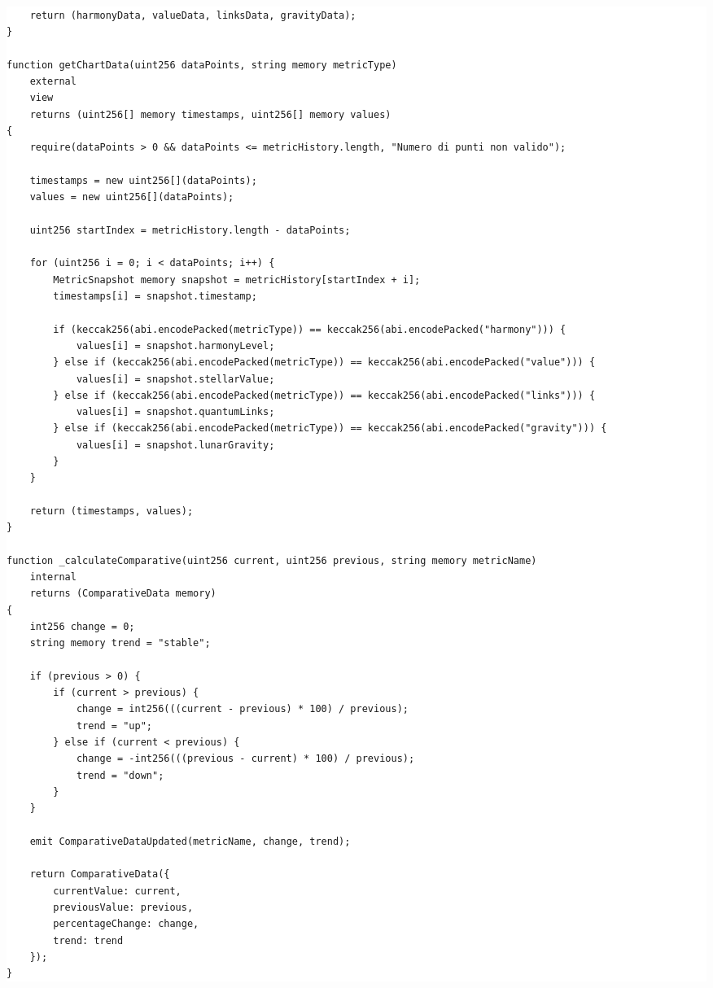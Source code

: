         return (harmonyData, valueData, linksData, gravityData);
    }

    function getChartData(uint256 dataPoints, string memory metricType)
        external
        view
        returns (uint256[] memory timestamps, uint256[] memory values)
    {
        require(dataPoints > 0 && dataPoints <= metricHistory.length, "Numero di punti non valido");

        timestamps = new uint256[](dataPoints);
        values = new uint256[](dataPoints);

        uint256 startIndex = metricHistory.length - dataPoints;

        for (uint256 i = 0; i < dataPoints; i++) {
            MetricSnapshot memory snapshot = metricHistory[startIndex + i];
            timestamps[i] = snapshot.timestamp;

            if (keccak256(abi.encodePacked(metricType)) == keccak256(abi.encodePacked("harmony"))) {
                values[i] = snapshot.harmonyLevel;
            } else if (keccak256(abi.encodePacked(metricType)) == keccak256(abi.encodePacked("value"))) {
                values[i] = snapshot.stellarValue;
            } else if (keccak256(abi.encodePacked(metricType)) == keccak256(abi.encodePacked("links"))) {
                values[i] = snapshot.quantumLinks;
            } else if (keccak256(abi.encodePacked(metricType)) == keccak256(abi.encodePacked("gravity"))) {
                values[i] = snapshot.lunarGravity;
            }
        }

        return (timestamps, values);
    }

    function _calculateComparative(uint256 current, uint256 previous, string memory metricName)
        internal
        returns (ComparativeData memory)
    {
        int256 change = 0;
        string memory trend = "stable";

        if (previous > 0) {
            if (current > previous) {
                change = int256(((current - previous) * 100) / previous);
                trend = "up";
            } else if (current < previous) {
                change = -int256(((previous - current) * 100) / previous);
                trend = "down";
            }
        }

        emit ComparativeDataUpdated(metricName, change, trend);

        return ComparativeData({
            currentValue: current,
            previousValue: previous,
            percentageChange: change,
            trend: trend
        });
    }
